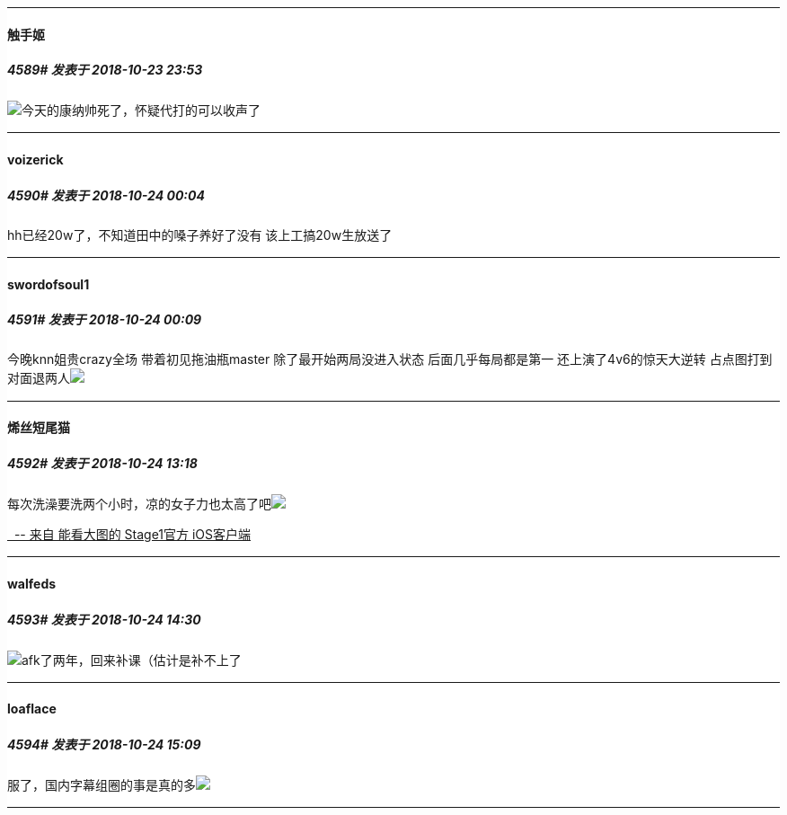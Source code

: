 -----

####  触手姬  
##### 4589#       发表于 2018-10-23 23:53


<img src="https://static.saraba1st.com/image/smiley/face2017/066.png" referrerpolicy="no-referrer">今天的康纳帅死了，怀疑代打的可以收声了


-----

####  voizerick  
##### 4590#       发表于 2018-10-24 00:04


hh已经20w了，不知道田中的嗓子养好了没有 该上工搞20w生放送了


-----

####  swordofsoul1  
##### 4591#       发表于 2018-10-24 00:09


今晚knn姐贵crazy全场 带着初见拖油瓶master 除了最开始两局没进入状态 后面几乎每局都是第一 还上演了4v6的惊天大逆转 占点图打到对面退两人<img src="https://static.saraba1st.com/image/smiley/face2017/056.gif" referrerpolicy="no-referrer">


-----

####  烯丝短尾猫  
##### 4592#       发表于 2018-10-24 13:18


每次洗澡要洗两个小时，凉的女子力也太高了吧<img src="https://static.saraba1st.com/image/smiley/face2017/068.png" referrerpolicy="no-referrer">

[  -- 来自 能看大图的 Stage1官方 iOS客户端](https://itunes.apple.com/fi/app/saraba1st/id1221237470?mt=8)


-----

####  walfeds  
##### 4593#       发表于 2018-10-24 14:30


<img src="https://static.saraba1st.com/image/smiley/face2017/013.png" referrerpolicy="no-referrer">afk了两年，回来补课（估计是补不上了


-----

####  loaflace  
##### 4594#       发表于 2018-10-24 15:09


服了，国内字幕组圈的事是真的多<img src="https://static.saraba1st.com/image/smiley/face2017/015.png" referrerpolicy="no-referrer">


-----
